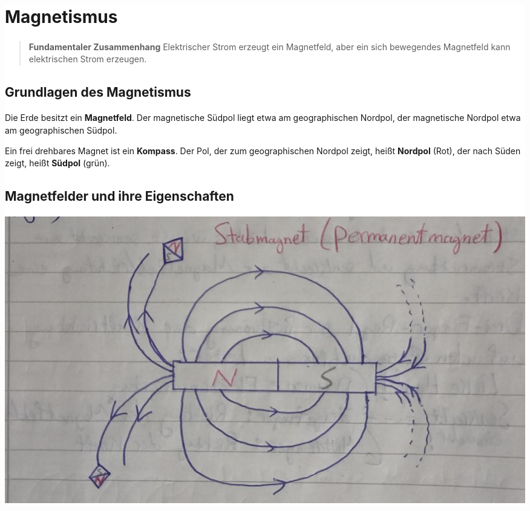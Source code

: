 # Magnetismus

> **Fundamentaler Zusammenhang**
> Elektrischer Strom erzeugt ein Magnetfeld, aber ein sich bewegendes Magnetfeld kann elektrischen Strom erzeugen.

## Grundlagen des Magnetismus

Die Erde besitzt ein **Magnetfeld**. Der magnetische Südpol liegt etwa am geographischen Nordpol, der magnetische Nordpol etwa am geographischen Südpol.

Ein frei drehbares Magnet ist ein **Kompass**. Der Pol, der zum geographischen Nordpol zeigt, heißt **Nordpol** (Rot), der nach Süden zeigt, heißt **Südpol** (grün).

## Magnetfelder und ihre Eigenschaften

![Image](../Materiellen/Stabmagnet.png)